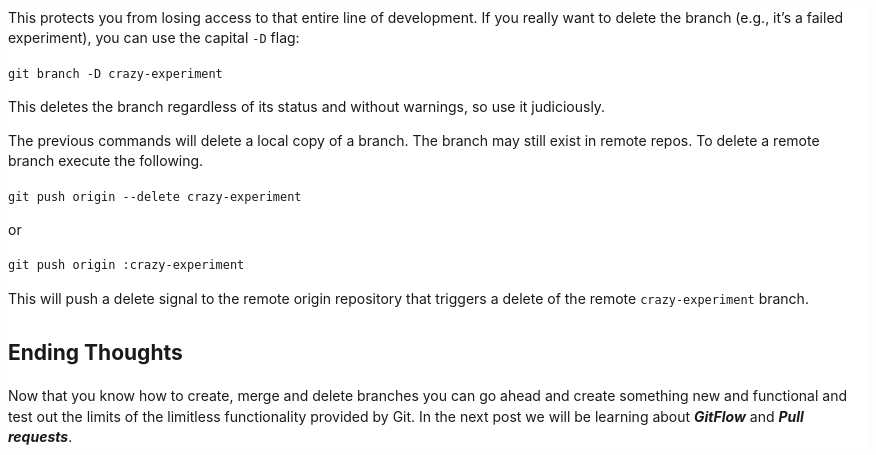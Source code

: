 This protects you from losing access to that entire line of development. If you really want to delete the branch (e.g., it’s a failed experiment), you can use the capital `-D` flag:

```bash
git branch -D crazy-experiment
```

This deletes the branch regardless of its status and without warnings, so use it judiciously.

The previous commands will delete a local copy of a branch. The branch may still exist in remote repos. To delete a remote branch execute the following.

```bash
git push origin --delete crazy-experiment
```

or

```bash
git push origin :crazy-experiment
```

This will push a delete signal to the remote origin repository that triggers a delete of the remote `crazy-experiment` branch.

## Ending Thoughts

Now that you know how to create, merge and delete branches you can go ahead and create something new and functional and test out the limits of the limitless functionality provided by Git. In the next post we will be learning about ***GitFlow*** and ***Pull requests***.
